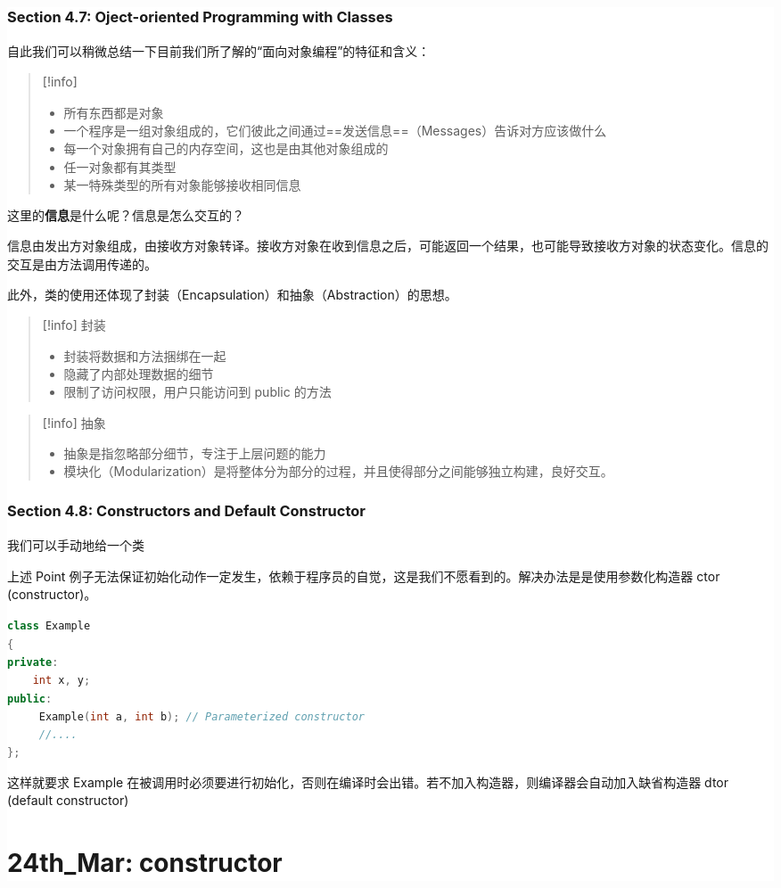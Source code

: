 ### Section 4.7: Oject-oriented Programming with Classes

自此我们可以稍微总结一下目前我们所了解的“面向对象编程”的特征和含义：

> [!info] 
> - 所有东西都是对象
> - 一个程序是一组对象组成的，它们彼此之间通过==发送信息==（Messages）告诉对方应该做什么
> - 每一个对象拥有自己的内存空间，这也是由其他对象组成的
> - 任一对象都有其类型
> - 某一特殊类型的所有对象能够接收相同信息

这里的**信息**是什么呢？信息是怎么交互的？

信息由发出方对象组成，由接收方对象转译。接收方对象在收到信息之后，可能返回一个结果，也可能导致接收方对象的状态变化。信息的交互是由方法调用传递的。

此外，类的使用还体现了封装（Encapsulation）和抽象（Abstraction）的思想。

> [!info] 封装
> - 封装将数据和方法捆绑在一起
> - 隐藏了内部处理数据的细节
> - 限制了访问权限，用户只能访问到 public 的方法

> [!info] 抽象
> - 抽象是指忽略部分细节，专注于上层问题的能力
> - 模块化（Modularization）是将整体分为部分的过程，并且使得部分之间能够独立构建，良好交互。

### Section 4.8: Constructors and Default Constructor

我们可以手动地给一个类















上述 Point 例子无法保证初始化动作一定发生，依赖于程序员的自觉，这是我们不愿看到的。解决办法是是使用参数化构造器 ctor (constructor)。
```cpp
class Example
{
private:
	int x, y;
public:
     Example(int a, int b); // Parameterized constructor
     //....
};
```

这样就要求 Example 在被调用时必须要进行初始化，否则在编译时会出错。若不加入构造器，则编译器会自动加入缺省构造器 dtor (default constructor)


# 24th_Mar: constructor
